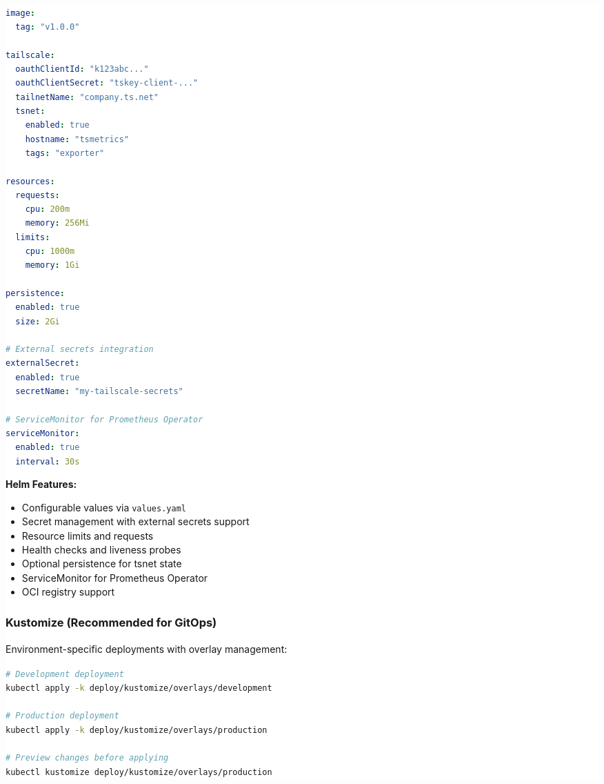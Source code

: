 ```yaml
image:
  tag: "v1.0.0"

tailscale:
  oauthClientId: "k123abc..."
  oauthClientSecret: "tskey-client-..."
  tailnetName: "company.ts.net"
  tsnet:
    enabled: true
    hostname: "tsmetrics"
    tags: "exporter"

resources:
  requests:
    cpu: 200m
    memory: 256Mi
  limits:
    cpu: 1000m
    memory: 1Gi

persistence:
  enabled: true
  size: 2Gi

# External secrets integration
externalSecret:
  enabled: true
  secretName: "my-tailscale-secrets"

# ServiceMonitor for Prometheus Operator
serviceMonitor:
  enabled: true
  interval: 30s
```

**Helm Features:**

- Configurable values via `values.yaml`
- Secret management with external secrets support
- Resource limits and requests
- Health checks and liveness probes
- Optional persistence for tsnet state
- ServiceMonitor for Prometheus Operator
- OCI registry support

### Kustomize (Recommended for GitOps)

Environment-specific deployments with overlay management:

```bash
# Development deployment
kubectl apply -k deploy/kustomize/overlays/development

# Production deployment
kubectl apply -k deploy/kustomize/overlays/production

# Preview changes before applying
kubectl kustomize deploy/kustomize/overlays/production
```
